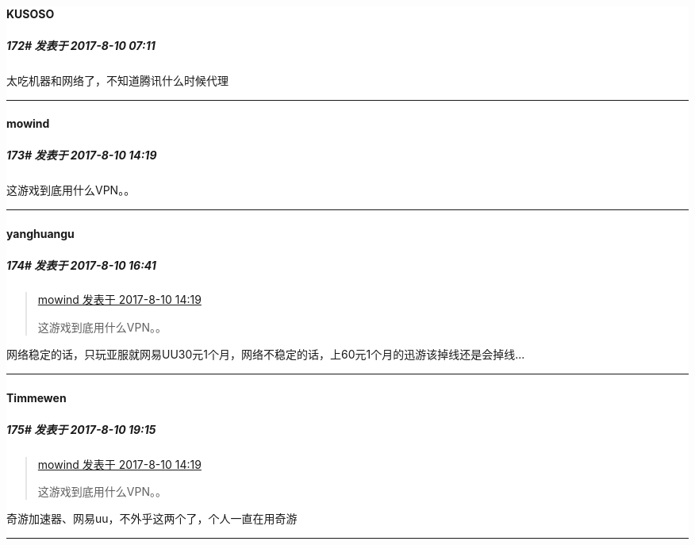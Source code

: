 ####  KUSOSO  
##### 172#       发表于 2017-8-10 07:11




太吃机器和网络了，不知道腾讯什么时候代理







-----

####  mowind  
##### 173#       发表于 2017-8-10 14:19




这游戏到底用什么VPN。。







-----

####  yanghuangu  
##### 174#       发表于 2017-8-10 16:41



<blockquote><a href="httphttps://bbs.saraba1st.com/2b/forum.php?mod=redirect&amp;goto=findpost&amp;pid=36842644&amp;ptid=1495480" target="_blank">mowind 发表于 2017-8-10 14:19</a>

这游戏到底用什么VPN。。</blockquote>
网络稳定的话，只玩亚服就网易UU30元1个月，网络不稳定的话，上60元1个月的迅游该掉线还是会掉线...







-----

####  Timmewen  
##### 175#       发表于 2017-8-10 19:15



<blockquote><a href="httphttps://bbs.saraba1st.com/2b/forum.php?mod=redirect&amp;goto=findpost&amp;pid=36842644&amp;ptid=1495480" target="_blank">mowind 发表于 2017-8-10 14:19</a>

这游戏到底用什么VPN。。</blockquote>
奇游加速器、网易uu，不外乎这两个了，个人一直在用奇游







-----
